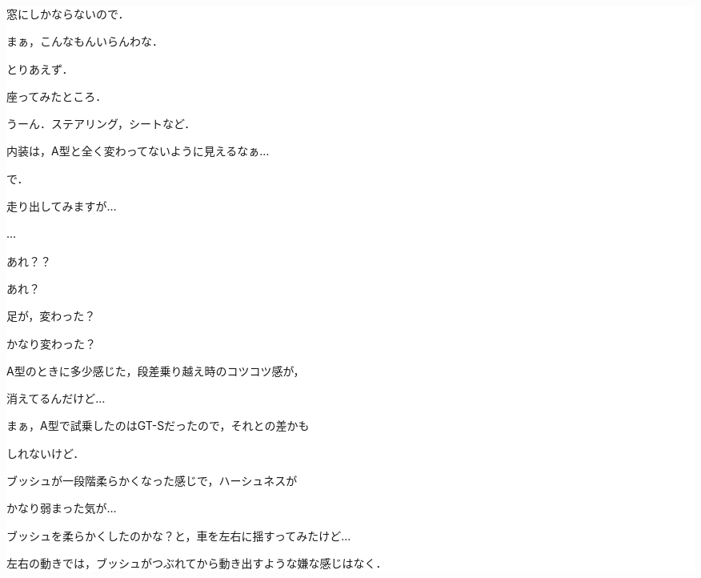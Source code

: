 
窓にしかならないので．


まぁ，こんなもんいらんわな．





とりあえず．


座ってみたところ．


うーん．ステアリング，シートなど．


内装は，A型と全く変わってないように見えるなぁ…





で．


走り出してみますが…


…





あれ？？


あれ？


足が，変わった？


かなり変わった？


A型のときに多少感じた，段差乗り越え時のコツコツ感が，


消えてるんだけど…


まぁ，A型で試乗したのはGT-Sだったので，それとの差かも


しれないけど．


ブッシュが一段階柔らかくなった感じで，ハーシュネスが


かなり弱まった気が…





ブッシュを柔らかくしたのかな？と，車を左右に揺すってみたけど…


左右の動きでは，ブッシュがつぶれてから動き出すような嫌な感じはなく．
